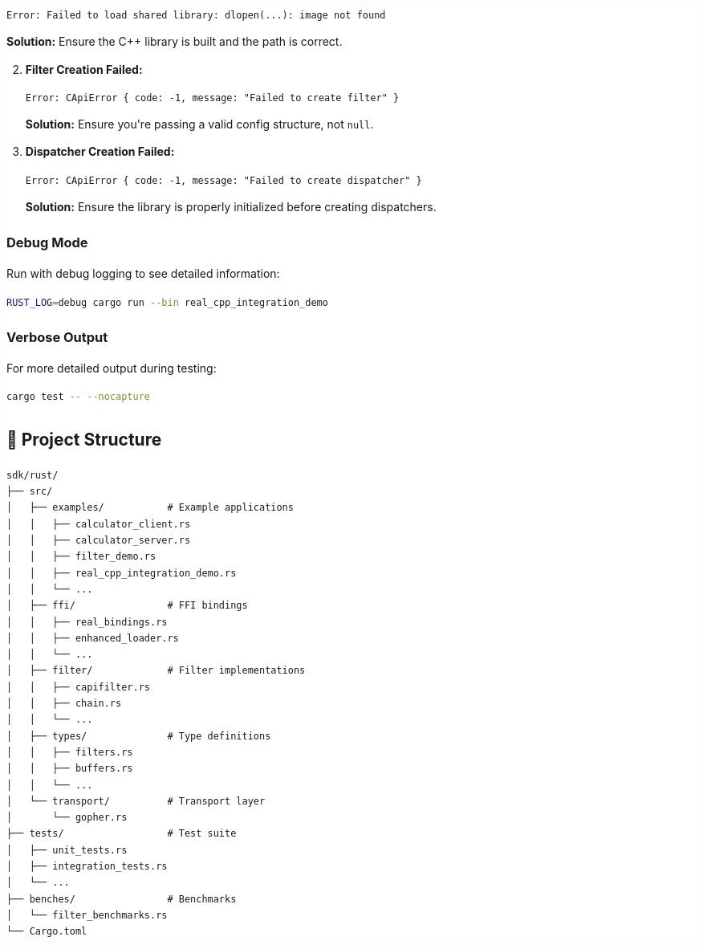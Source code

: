    ```
   Error: Failed to load shared library: dlopen(...): image not found
   ```

   **Solution:** Ensure the C++ library is built and the path is correct.

2. **Filter Creation Failed:**

   ```
   Error: CApiError { code: -1, message: "Failed to create filter" }
   ```

   **Solution:** Ensure you're passing a valid config structure, not `null`.

3. **Dispatcher Creation Failed:**
   ```
   Error: CApiError { code: -1, message: "Failed to create dispatcher" }
   ```
   **Solution:** Ensure the library is properly initialized before creating dispatchers.

### Debug Mode

Run with debug logging to see detailed information:

```bash
RUST_LOG=debug cargo run --bin real_cpp_integration_demo
```

### Verbose Output

For more detailed output during testing:

```bash
cargo test -- --nocapture
```

## 📁 Project Structure

```
sdk/rust/
├── src/
│   ├── examples/           # Example applications
│   │   ├── calculator_client.rs
│   │   ├── calculator_server.rs
│   │   ├── filter_demo.rs
│   │   ├── real_cpp_integration_demo.rs
│   │   └── ...
│   ├── ffi/                # FFI bindings
│   │   ├── real_bindings.rs
│   │   ├── enhanced_loader.rs
│   │   └── ...
│   ├── filter/             # Filter implementations
│   │   ├── capifilter.rs
│   │   ├── chain.rs
│   │   └── ...
│   ├── types/              # Type definitions
│   │   ├── filters.rs
│   │   ├── buffers.rs
│   │   └── ...
│   └── transport/          # Transport layer
│       └── gopher.rs
├── tests/                  # Test suite
│   ├── unit_tests.rs
│   ├── integration_tests.rs
│   └── ...
├── benches/                # Benchmarks
│   └── filter_benchmarks.rs
└── Cargo.toml
```
